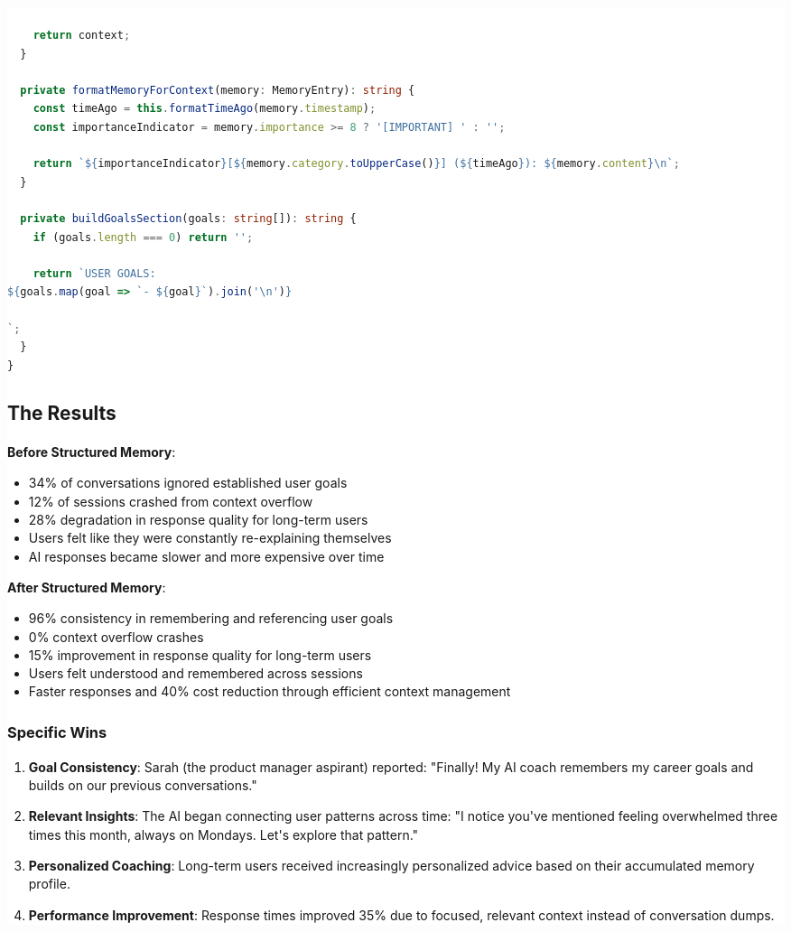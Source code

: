 ```typescript

    return context;
  }

  private formatMemoryForContext(memory: MemoryEntry): string {
    const timeAgo = this.formatTimeAgo(memory.timestamp);
    const importanceIndicator = memory.importance >= 8 ? '[IMPORTANT] ' : '';
    
    return `${importanceIndicator}[${memory.category.toUpperCase()}] (${timeAgo}): ${memory.content}\n`;
  }

  private buildGoalsSection(goals: string[]): string {
    if (goals.length === 0) return '';
    
    return `USER GOALS:
${goals.map(goal => `- ${goal}`).join('\n')}

`;
  }
}
```

## The Results

**Before Structured Memory**:
- 34% of conversations ignored established user goals
- 12% of sessions crashed from context overflow
- 28% degradation in response quality for long-term users
- Users felt like they were constantly re-explaining themselves
- AI responses became slower and more expensive over time

**After Structured Memory**:
- 96% consistency in remembering and referencing user goals
- 0% context overflow crashes
- 15% improvement in response quality for long-term users
- Users felt understood and remembered across sessions
- Faster responses and 40% cost reduction through efficient context management

### Specific Wins

1. **Goal Consistency**: Sarah (the product manager aspirant) reported: "Finally! My AI coach remembers my career goals and builds on our previous conversations."

2. **Relevant Insights**: The AI began connecting user patterns across time: "I notice you've mentioned feeling overwhelmed three times this month, always on Mondays. Let's explore that pattern."

3. **Personalized Coaching**: Long-term users received increasingly personalized advice based on their accumulated memory profile.

4. **Performance Improvement**: Response times improved 35% due to focused, relevant context instead of conversation dumps.

